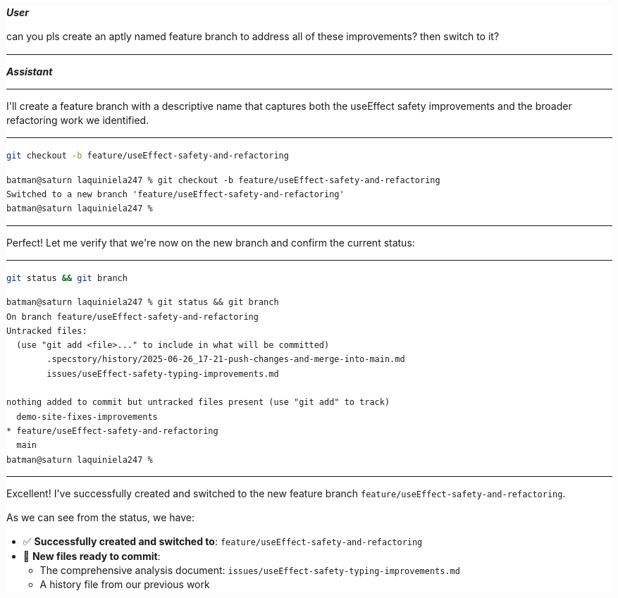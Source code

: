 
_**User**_

can you pls create an aptly named feature branch to address all of these improvements? then switch to it?

---

_**Assistant**_



---

I'll create a feature branch with a descriptive name that captures both the useEffect safety improvements and the broader refactoring work we identified.

---

```bash
git checkout -b feature/useEffect-safety-and-refactoring
```

```
batman@saturn laquiniela247 % git checkout -b feature/useEffect-safety-and-refactoring
Switched to a new branch 'feature/useEffect-safety-and-refactoring'
batman@saturn laquiniela247 %
```

---

Perfect! Let me verify that we're now on the new branch and confirm the current status:

---

```bash
git status && git branch
```

```
batman@saturn laquiniela247 % git status && git branch
On branch feature/useEffect-safety-and-refactoring
Untracked files:
  (use "git add <file>..." to include in what will be committed)
        .specstory/history/2025-06-26_17-21-push-changes-and-merge-into-main.md
        issues/useEffect-safety-typing-improvements.md

nothing added to commit but untracked files present (use "git add" to track)
  demo-site-fixes-improvements
* feature/useEffect-safety-and-refactoring
  main
batman@saturn laquiniela247 %
```

---

Excellent! I've successfully created and switched to the new feature branch `feature/useEffect-safety-and-refactoring`. 

As we can see from the status, we have:
- ✅ **Successfully created and switched to**: `feature/useEffect-safety-and-refactoring` 
- 📄 **New files ready to commit**: 
  - The comprehensive analysis document: `issues/useEffect-safety-typing-improvements.md`
  - A history file from our previous work
